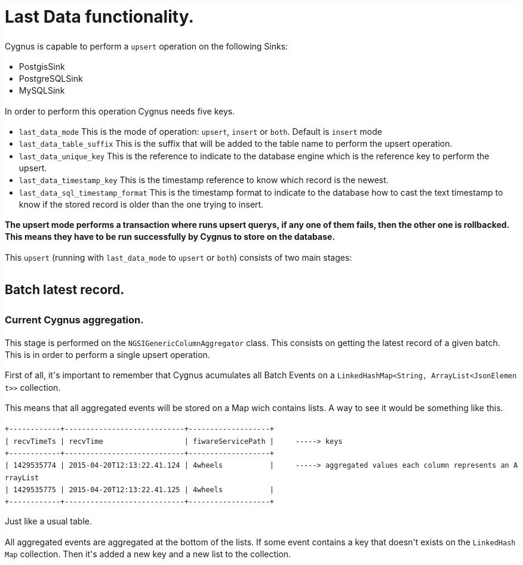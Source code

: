 # Last Data functionality.

Cygnus is capable to perform a `upsert` operation on the following Sinks:

- PostgisSink
- PostgreSQLSink
- MySQLSink
  
In order to perform this operation Cygnus needs five keys.

- `last_data_mode` This is the mode of operation: `upsert`, `insert` or `both`. Default is `insert` mode
- `last_data_table_suffix` This is the suffix that will be added to the table name to perform the upsert operation.
- `last_data_unique_key` This is the reference to indicate to the database engine which is the reference key to perform the upsert.
- `last_data_timestamp_key` This is the timestamp reference to know which record is the newest.
- `last_data_sql_timestamp_format` This is the timestamp format to indicate to the database how to cast the text timestamp to know if the stored record is older than the one trying to insert.


**The upsert mode performs a transaction where runs upsert querys, if any one of them fails, then the other one is rollbacked. This means they have to be run successfully by Cygnus to store on the database.**


This `upsert` (running with `last_data_mode` to `upsert` or `both`) consists of two main stages:

## Batch latest record.

### Current Cygnus aggregation.

This stage is performed on the `NGSIGenericColumnAggregator` class. This consists on getting the latest record of a given batch. This is in order to perform a single upsert operation.

First of all, it's important to remember that Cygnus acumulates all Batch Events on a `LinkedHashMap<String, ArrayList<JsonElement>>` collection. 

This means that all aggregated events will be stored on a Map wich contains lists. A way to see it would be something like this.

    +------------+----------------------------+-------------------+
    | recvTimeTs | recvTime                   | fiwareServicePath |     -----> keys
    +------------+----------------------------+-------------------+
    | 1429535774 | 2015-04-20T12:13:22.41.124 | 4wheels           |     -----> aggregated values each column represents an ArrayList
    | 1429535775 | 2015-04-20T12:13:22.41.125 | 4wheels           |
    +------------+----------------------------+-------------------+
 
 Just like a usual table.
 
 All aggregated events are aggregated at the bottom of the lists. If some event contains a key that doesn't exists on the `LinkedHashMap` collection. Then it's added a new key and a new list to the collection. 
 